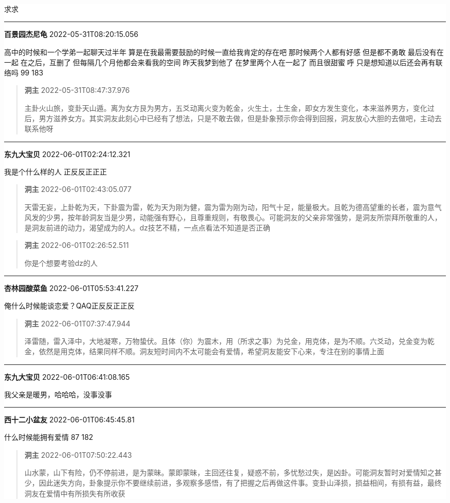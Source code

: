 求求

---

**百景园杰尼龟** 2022-05-31T08:20:15.056

高中的时候和一个学弟一起聊天过半年 算是在我最需要鼓励的时候一直给我肯定的存在吧 那时候两个人都有好感 但是都不勇敢 最后没有在一起 在之后，互删了 但每隔几个月他都会来看我的空间 昨天我梦到他了 在梦里两个人在一起了 而且很甜蜜 呼 只是想知道以后还会再有联络吗 99 183

> **洞主** 2022-05-31T08:47:37.976
> 
> 主卦火山旅，变卦天山遁。离为女方艮为男方，五爻动离火变为乾金，火生土，土生金，即女方发生变化，本来滋养男方，变化过后，男方滋养女方。其实洞友此刻心中已经有了想法，只是不敢去做，但是卦象预示你会得到回报，洞友放心大胆的去做吧，主动去联系他呀


---

**东九大宝贝** 2022-06-01T02:24:12.321

我是个什么样的人 正反反正正正

> **洞主** 2022-06-01T02:43:05.077
> 
> 天雷无妄，上卦乾为天，下卦震为雷，乾为天为刚为健，震为雷为刚为动，阳气十足，能量极大。且乾为德高望重的长者，震为意气风发的少男，按年龄洞友当是少男，动能强有野心，且尊重规则，有敬畏心。可能洞友的父亲非常强势，是洞友所崇拜所敬重的人，是洞友前进的动力，渴望成为的人。dz技艺不精，一点点看法不知道是否正确


> **洞主** 2022-06-01T02:26:52.511
> 
> 你是个想要考验dz的人


---

**杏林园酸菜鱼** 2022-06-01T05:53:41.227

俺什么时候能谈恋爱？QAQ正反反正正反

> **洞主** 2022-06-01T07:37:47.944
> 
> 泽雷随，雷入泽中，大地凝寒，万物蛰伏。且体（你）为震木，用（所求之事）为兑金，用克体，是为不顺。六爻动，兑金变为乾金，依然是用克体，结果同样不顺。洞友短时间内不太可能会有爱情，希望洞友能安下心来，专注在别的事情上面


---

**东九大宝贝** 2022-06-01T06:41:08.165

我父亲是暖男，哈哈哈，没事没事

---

**西十二小盆友** 2022-06-01T06:45:45.81

什么时候能拥有爱情 87 182

> **洞主** 2022-06-01T07:50:22.443
> 
> 山水蒙，山下有险，仍不停前进，是为蒙昧。蒙即蒙昧，主回还往复，疑惑不前，多忧愁过失，是凶卦。可能洞友暂时对爱情知之甚少，因此迷失方向，卦象提示你不要继续前进，多观察多感悟，有了把握之后再做这件事。变卦山泽损，损益相间，有损有益，最终洞友在爱情中有所损失有所收获

